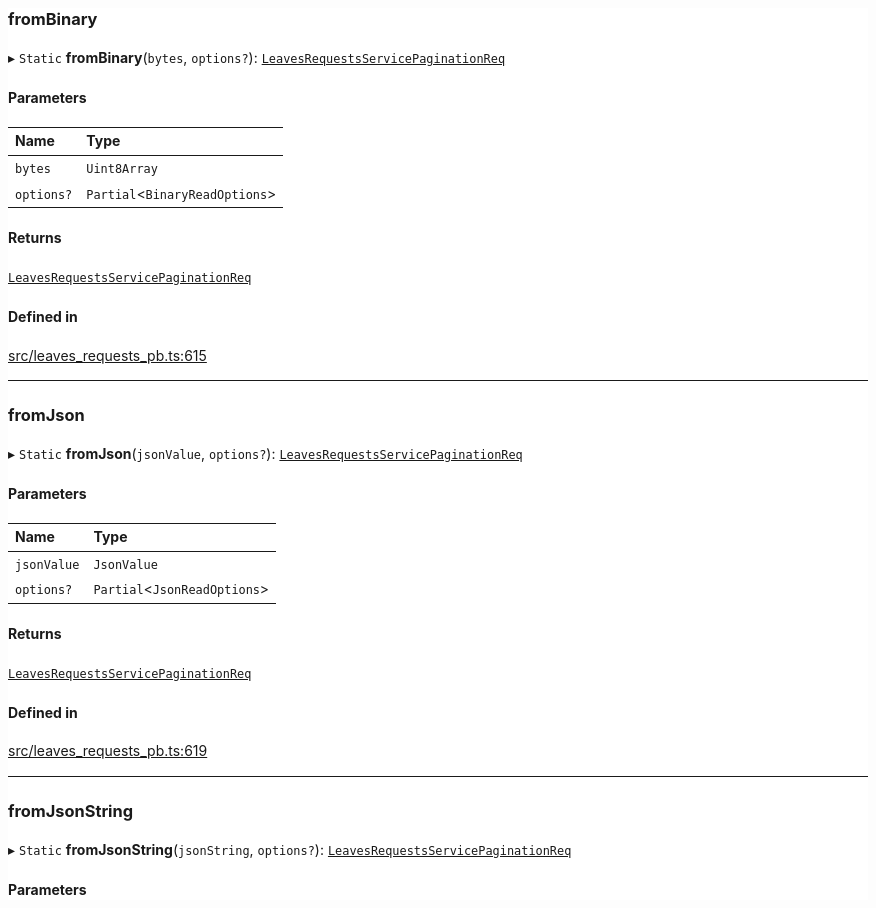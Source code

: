 ### fromBinary

▸ `Static` **fromBinary**(`bytes`, `options?`): [`LeavesRequestsServicePaginationReq`](LeavesRequestsServicePaginationReq.md)

#### Parameters

| Name | Type |
| :------ | :------ |
| `bytes` | `Uint8Array` |
| `options?` | `Partial`<`BinaryReadOptions`\> |

#### Returns

[`LeavesRequestsServicePaginationReq`](LeavesRequestsServicePaginationReq.md)

#### Defined in

[src/leaves_requests_pb.ts:615](https://github.com/Unaxiom/genesis-ts-sdk/blob/a265138/src/leaves_requests_pb.ts#L615)

___

### fromJson

▸ `Static` **fromJson**(`jsonValue`, `options?`): [`LeavesRequestsServicePaginationReq`](LeavesRequestsServicePaginationReq.md)

#### Parameters

| Name | Type |
| :------ | :------ |
| `jsonValue` | `JsonValue` |
| `options?` | `Partial`<`JsonReadOptions`\> |

#### Returns

[`LeavesRequestsServicePaginationReq`](LeavesRequestsServicePaginationReq.md)

#### Defined in

[src/leaves_requests_pb.ts:619](https://github.com/Unaxiom/genesis-ts-sdk/blob/a265138/src/leaves_requests_pb.ts#L619)

___

### fromJsonString

▸ `Static` **fromJsonString**(`jsonString`, `options?`): [`LeavesRequestsServicePaginationReq`](LeavesRequestsServicePaginationReq.md)

#### Parameters
